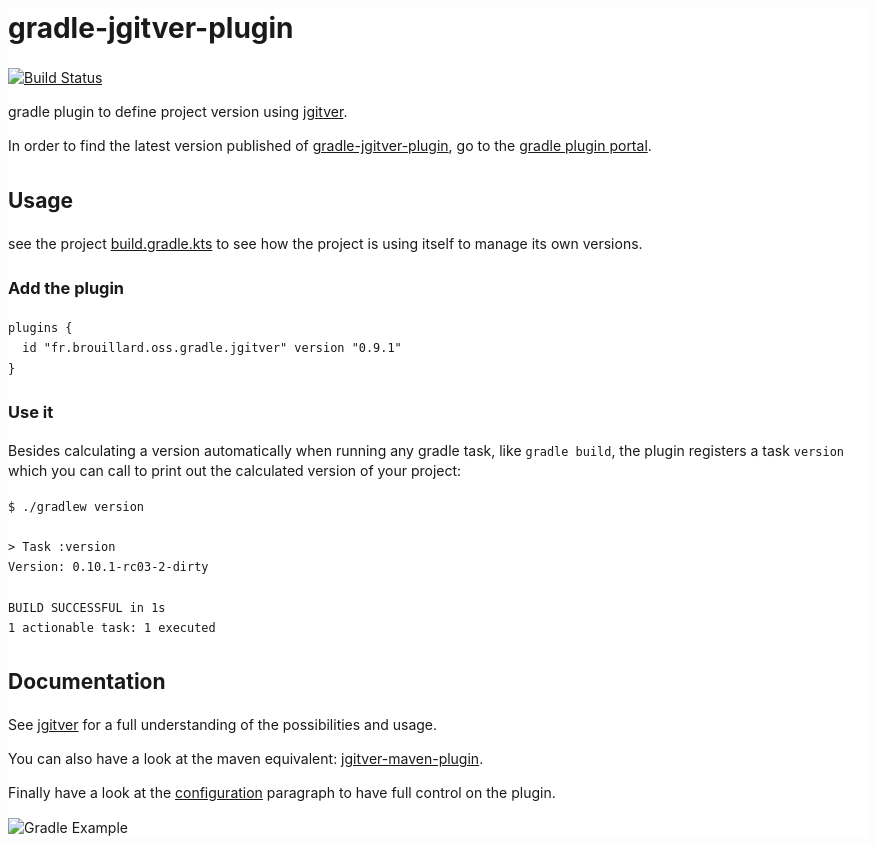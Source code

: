# gradle-jgitver-plugin

[![Build Status](https://travis-ci.org/jgitver/gradle-jgitver-plugin.svg?branch=master)](https://travis-ci.org/jgitver/gradle-jgitver-plugin)

gradle plugin to define project version using [jgitver](https://github.com/jgitver/jgitver).

In order to find the latest version published of [gradle-jgitver-plugin](https://github.com/jgitver/gradle-jgitver-plugin), go to the [gradle plugin portal](https://plugins.gradle.org/plugin/fr.brouillard.oss.gradle.jgitver).

## Usage

see the project [build.gradle.kts](build.gradle.kts) to see how the project is using itself to manage its own versions.

### Add the plugin

```
plugins {
  id "fr.brouillard.oss.gradle.jgitver" version "0.9.1"
}
```

### Use it

Besides calculating a version automatically when running any gradle task, like `gradle build`, the plugin registers a
task `version` which you can call to print out the calculated version of your project:

```
$ ./gradlew version

> Task :version
Version: 0.10.1-rc03-2-dirty

BUILD SUCCESSFUL in 1s
1 actionable task: 1 executed
```

## Documentation

See [jgitver](https://github.com/jgitver/jgitver) for a full understanding of the possibilities and usage.

You can also have a look at the maven equivalent: [jgitver-maven-plugin](https://github.com/jgitver/jgitver-maven-plugin).

Finally have a look at the [configuration](#configuration) paragraph to have full control on the plugin.

![Gradle Example](src/doc/images/gradle-example.gif?raw=true "Gradle Example")
